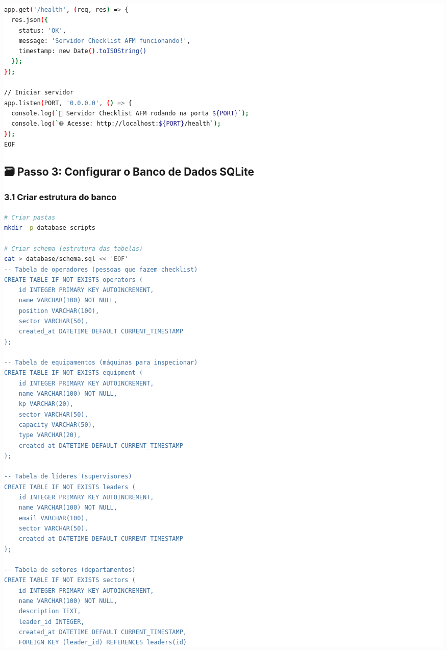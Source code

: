 ```bash
app.get('/health', (req, res) => {
  res.json({ 
    status: 'OK', 
    message: 'Servidor Checklist AFM funcionando!',
    timestamp: new Date().toISOString() 
  });
});

// Iniciar servidor
app.listen(PORT, '0.0.0.0', () => {
  console.log(`🚀 Servidor Checklist AFM rodando na porta ${PORT}`);
  console.log(`🌐 Acesse: http://localhost:${PORT}/health`);
});
EOF
```

## 🗃️ Passo 3: Configurar o Banco de Dados SQLite

### 3.1 Criar estrutura do banco

```bash
# Criar pastas
mkdir -p database scripts

# Criar schema (estrutura das tabelas)
cat > database/schema.sql << 'EOF'
-- Tabela de operadores (pessoas que fazem checklist)
CREATE TABLE IF NOT EXISTS operators (
    id INTEGER PRIMARY KEY AUTOINCREMENT,
    name VARCHAR(100) NOT NULL,
    position VARCHAR(100),
    sector VARCHAR(50),
    created_at DATETIME DEFAULT CURRENT_TIMESTAMP
);

-- Tabela de equipamentos (máquinas para inspecionar)
CREATE TABLE IF NOT EXISTS equipment (
    id INTEGER PRIMARY KEY AUTOINCREMENT,
    name VARCHAR(100) NOT NULL,
    kp VARCHAR(20),
    sector VARCHAR(50),
    capacity VARCHAR(50),
    type VARCHAR(20),
    created_at DATETIME DEFAULT CURRENT_TIMESTAMP
);

-- Tabela de líderes (supervisores)
CREATE TABLE IF NOT EXISTS leaders (
    id INTEGER PRIMARY KEY AUTOINCREMENT,
    name VARCHAR(100) NOT NULL,
    email VARCHAR(100),
    sector VARCHAR(50),
    created_at DATETIME DEFAULT CURRENT_TIMESTAMP
);

-- Tabela de setores (departamentos)
CREATE TABLE IF NOT EXISTS sectors (
    id INTEGER PRIMARY KEY AUTOINCREMENT,
    name VARCHAR(100) NOT NULL,
    description TEXT,
    leader_id INTEGER,
    created_at DATETIME DEFAULT CURRENT_TIMESTAMP,
    FOREIGN KEY (leader_id) REFERENCES leaders(id)
```